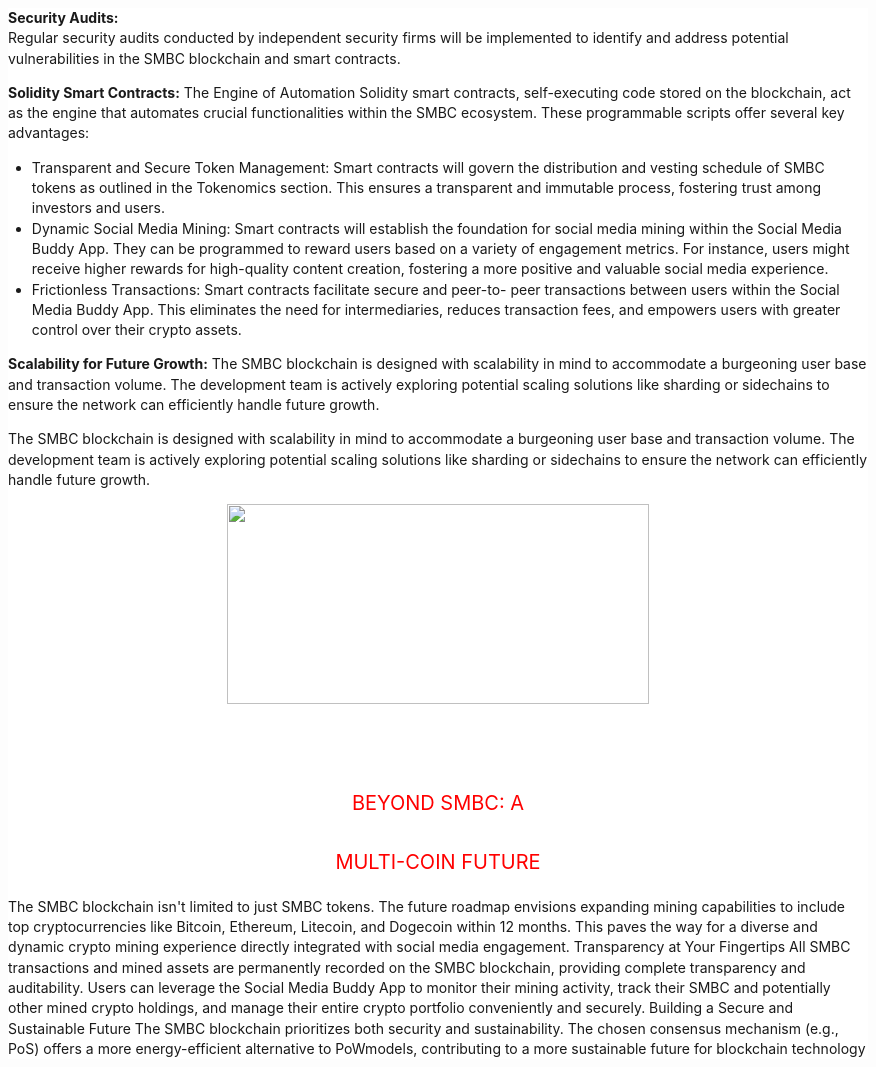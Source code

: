 **Security Audits:** <br>
Regular security audits conducted by independent security firms will be implemented to identify and address potential vulnerabilities in the SMBC blockchain and smart contracts.

**Solidity Smart Contracts:**
The Engine of Automation Solidity smart contracts, self-executing code stored on the blockchain, act as the engine that automates crucial functionalities within the SMBC ecosystem. These programmable scripts offer several key advantages:

* Transparent and Secure Token Management: Smart contracts will govern the distribution and vesting schedule of SMBC tokens as outlined in the Tokenomics section. This ensures a transparent and immutable process, fostering trust among investors and users.
* Dynamic Social Media Mining: Smart contracts will establish the foundation for social media mining within the Social Media Buddy App. They can be programmed to reward users based on a variety of engagement metrics. For instance, users might receive higher rewards for high-quality content creation, fostering a more positive and valuable social media experience.
* Frictionless Transactions: Smart contracts facilitate secure and peer-to- peer transactions between users within the Social Media Buddy App. This eliminates the need for intermediaries, reduces transaction fees, and empowers users with greater control over their crypto assets.

**Scalability for Future Growth:**
The SMBC blockchain is designed with scalability in mind to accommodate a burgeoning user base and transaction volume. The development team is actively exploring potential scaling solutions like sharding or sidechains to ensure the network can efficiently handle future growth. <br>

The SMBC blockchain is designed with scalability in mind to accommodate a burgeoning user base and transaction volume. The development team is actively exploring potential scaling solutions like sharding
or sidechains to ensure the network can efficiently handle future growth.

<p align="center">
<img style="display: block; width:70%; height: 200px" src="https://raw.githubusercontent.com/arif98741/smb/master/img/graph-1.png">
</p>

<br><br>
<p align="center" style="font-size: 20px; margin-top: 30px; color: red;">BEYOND SMBC: A</p>
<p align="center" style="font-size: 20px; margin-top: 30px; color: red;">MULTI-COIN FUTURE
</p>

The SMBC blockchain isn't limited to just SMBC tokens. The future roadmap envisions expanding
mining capabilities to include top cryptocurrencies like Bitcoin, Ethereum, Litecoin, and Dogecoin within
12 months. This paves the way for a diverse and dynamic crypto mining experience directly integrated
with social media engagement. Transparency at Your Fingertips
All SMBC transactions and mined assets are permanently recorded on the SMBC blockchain, providing
complete transparency and auditability. Users can leverage the Social Media Buddy App to monitor
their mining activity, track their SMBC and potentially other mined crypto holdings, and manage their
entire crypto portfolio conveniently and securely. Building a Secure and Sustainable Future
The SMBC blockchain prioritizes both security and sustainability. The chosen consensus mechanism
(e.g., PoS) offers a more energy-efficient alternative to PoWmodels, contributing to a more sustainable
future for blockchain technology
